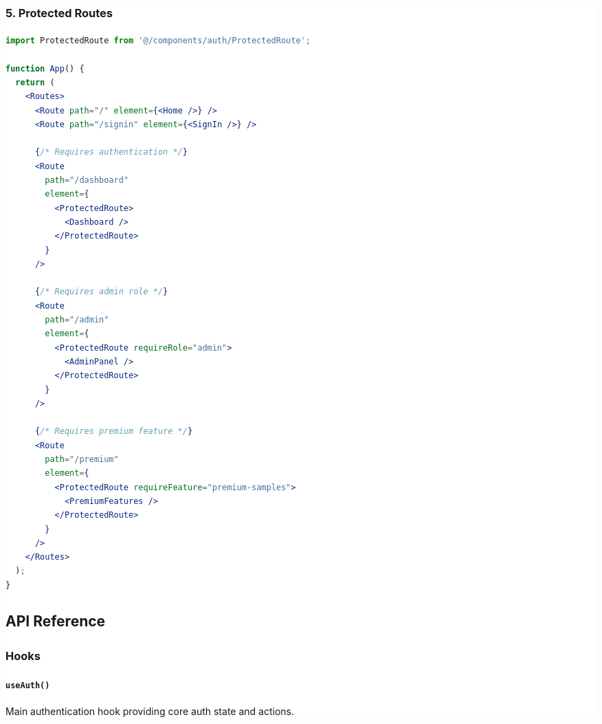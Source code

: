 ### 5. Protected Routes

```jsx
import ProtectedRoute from '@/components/auth/ProtectedRoute';

function App() {
  return (
    <Routes>
      <Route path="/" element={<Home />} />
      <Route path="/signin" element={<SignIn />} />
      
      {/* Requires authentication */}
      <Route 
        path="/dashboard" 
        element={
          <ProtectedRoute>
            <Dashboard />
          </ProtectedRoute>
        } 
      />
      
      {/* Requires admin role */}
      <Route 
        path="/admin" 
        element={
          <ProtectedRoute requireRole="admin">
            <AdminPanel />
          </ProtectedRoute>
        } 
      />
      
      {/* Requires premium feature */}
      <Route 
        path="/premium" 
        element={
          <ProtectedRoute requireFeature="premium-samples">
            <PremiumFeatures />
          </ProtectedRoute>
        } 
      />
    </Routes>
  );
}
```

## API Reference

### Hooks

#### `useAuth()`
Main authentication hook providing core auth state and actions.
